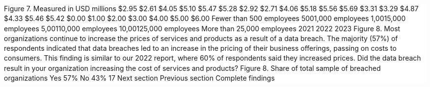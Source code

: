 Figure 7\. Measured in USD millions
$2\.95
$2\.61
$4\.05
$5\.10
$5\.47
$5\.28
$2\.92
$2\.71
$4\.06
$5\.18
$5\.56
$5\.69
$3\.31
$3\.29
$4\.87
$4\.33
$5\.46
$5\.42
$0\.00
$1\.00
$2\.00
$3\.00
$4\.00
$5\.00
$6\.00
Fewer than 500
employees
5001,000
employees
1,0015,000
employees
5,00110,000
employees
10,00125,000
employees
More than 25,000
employees
2021
2022
2023
Figure 8\. Most organizations continue 
to increase the prices of services and 
products as a result of a data breach.
The majority (57%) of respondents 
indicated that data breaches led to an 
increase in the pricing of their business 
offerings, passing on costs to consumers. 
This finding is similar to our 2022 report, 
where 60% of respondents said they 
increased prices.
Did the data breach result in your 
organization increasing the cost of 
services and products?
Figure 8\. Share of total sample
of breached organizations
Yes
57%
No
43%
17
Next section
Previous section
Complete findings
